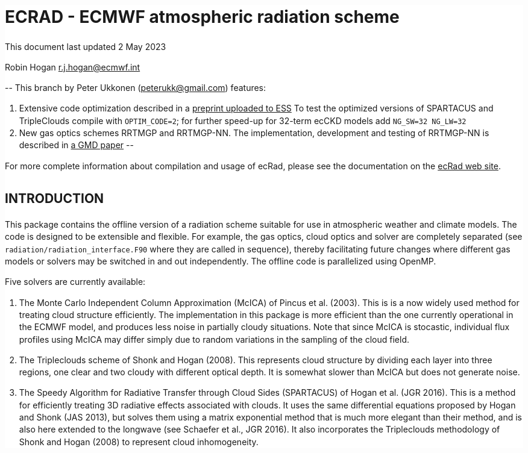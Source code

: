 # ECRAD - ECMWF atmospheric radiation scheme

This document last updated 2 May 2023

Robin Hogan <r.j.hogan@ecmwf.int>

--
This branch by Peter Ukkonen (<peterukk@gmail.com>) features:

1. Extensive code optimization described in a [preprint uploaded to ESS](https://doi.org/10.22541/essoar.168298700.07329865/v1)
To test the optimized versions of SPARTACUS and TripleClouds compile with
`OPTIM_CODE=2`; for further speed-up for 32-term ecCKD models add `NG_SW=32 NG_LW=32`
2. New gas optics schemes RRTMGP and RRTMGP-NN. 
The implementation, development and testing of RRTMGP-NN is described 
in [a GMD paper](https://doi.org/10.5194/egusphere-2022-1047)
--

For more complete information about compilation and usage of ecRad,
please see the documentation on the
[ecRad web site](https://confluence.ecmwf.int/display/ECRAD).


## INTRODUCTION

This package contains the offline version of a radiation scheme
suitable for use in atmospheric weather and climate models.  The code
is designed to be extensible and flexible.  For example, the gas
optics, cloud optics and solver are completely separated (see
`radiation/radiation_interface.F90` where they are called in sequence),
thereby facilitating future changes where different gas models or
solvers may be switched in and out independently. The offline code is
parallelized using OpenMP.

Five solvers are currently available:

1. The Monte Carlo Independent Column Approximation (McICA) of Pincus
et al. (2003). This is is a now widely used method for treating cloud
structure efficiently. The implementation in this package is more
efficient than the one currently operational in the ECMWF model, and
produces less noise in partially cloudy situations. Note that since
McICA is stocastic, individual flux profiles using McICA may differ
simply due to random variations in the sampling of the cloud field.

2. The Tripleclouds scheme of Shonk and Hogan (2008). This represents
cloud structure by dividing each layer into three regions, one clear
and two cloudy with different optical depth. It is somewhat slower
than McICA but does not generate noise.

3. The Speedy Algorithm for Radiative Transfer through Cloud Sides
(SPARTACUS) of Hogan et al. (JGR 2016). This is a method for
efficiently treating 3D radiative effects associated with clouds. It
uses the same differential equations proposed by Hogan and Shonk (JAS
2013), but solves them using a matrix exponential method that is much
more elegant than their method, and is also here extended to the
longwave (see Schaefer et al., JGR 2016).  It also incorporates the
Tripleclouds methodology of Shonk and Hogan (2008) to represent cloud
inhomogeneity.
